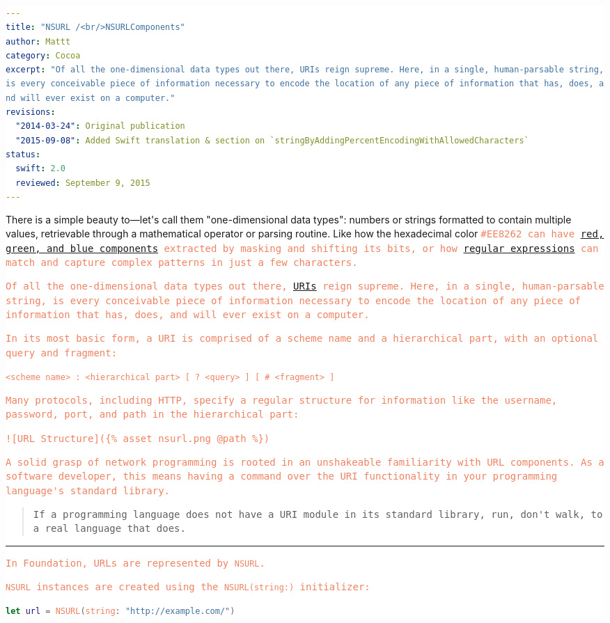 ```yaml
---
title: "NSURL /<br/>NSURLComponents"
author: Mattt
category: Cocoa
excerpt: "Of all the one-dimensional data types out there, URIs reign supreme. Here, in a single, human-parsable string, is every conceivable piece of information necessary to encode the location of any piece of information that has, does, and will ever exist on a computer."
revisions:
  "2014-03-24": Original publication
  "2015-09-08": Added Swift translation & section on `stringByAddingPercentEncodingWithAllowedCharacters`
status:
  swift: 2.0
  reviewed: September 9, 2015
---
```


There is a simple beauty to—let's call them "one-dimensional data types": numbers or strings formatted to contain multiple values, retrievable through a mathematical operator or parsing routine. Like how the hexadecimal color <tt style="color: #EE8262;">#EE8262</code> can have [red, green, and blue components](https://en.wikipedia.org/wiki/Web_colors) extracted by masking and shifting its bits, or how [regular expressions](https://en.wikipedia.org/wiki/Regular_expression) can match and capture complex patterns in just a few characters.

Of all the one-dimensional data types out there, [URIs](https://en.wikipedia.org/wiki/URI_scheme) reign supreme. Here, in a single, human-parsable string, is every conceivable piece of information necessary to encode the location of any piece of information that has, does, and will ever exist on a computer.

In its most basic form, a URI is comprised of a scheme name and a hierarchical part, with an optional query and fragment:

```
<scheme name> : <hierarchical part> [ ? <query> ] [ # <fragment> ]
```

Many protocols, including HTTP, specify a regular structure for information like the username, password, port, and path in the hierarchical part:

![URL Structure]({% asset nsurl.png @path %})

A solid grasp of network programming is rooted in an unshakeable familiarity with URL components. As a software developer, this means having a command over the URI functionality in your programming language's standard library.

> If a programming language does not have a URI module in its standard library, run, don't walk, to a real language that does.

---

In Foundation, URLs are represented by `NSURL`.

`NSURL` instances are created using the `NSURL(string:)` initializer:

```swift
let url = NSURL(string: "http://example.com/")
```
